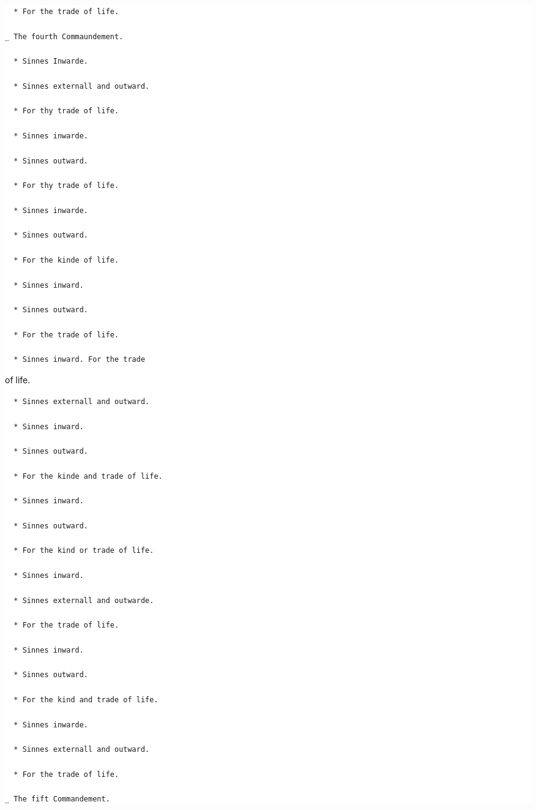       * For the trade of life.

    _ The fourth Commaundement.

      * Sinnes Inwarde.

      * Sinnes externall and outward.

      * For thy trade of life.

      * Sinnes inwarde.

      * Sinnes outward.

      * For thy trade of life.

      * Sinnes inwarde.

      * Sinnes outward.

      * For the kinde of life.

      * Sinnes inward.

      * Sinnes outward.

      * For the trade of life.

      * Sinnes inward. For the trade
of life.

      * Sinnes externall and outward.

      * Sinnes inward.

      * Sinnes outward.

      * For the kinde and trade of life.

      * Sinnes inward.

      * Sinnes outward.

      * For the kind or trade of life.

      * Sinnes inward.

      * Sinnes externall and outwarde.

      * For the trade of life.

      * Sinnes inward.

      * Sinnes outward.

      * For the kind and trade of life.

      * Sinnes inwarde.

      * Sinnes externall and outward.

      * For the trade of life.

    _ The fift Commandement.
